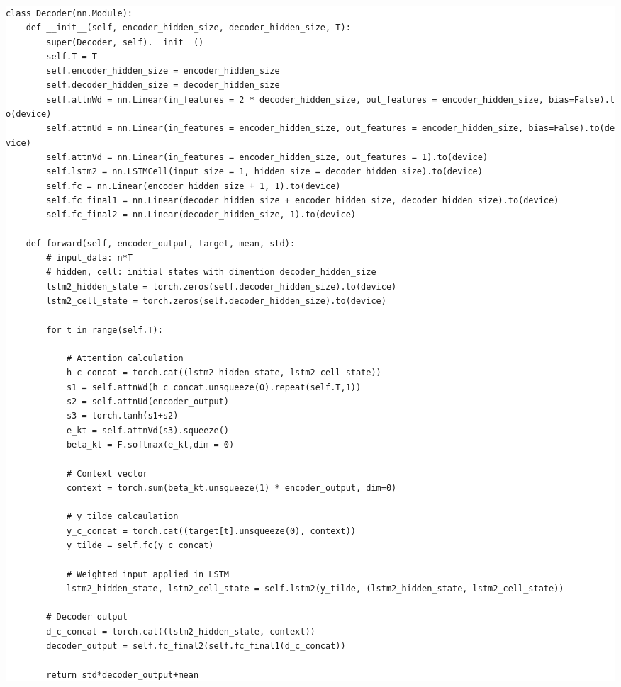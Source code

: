 ```python=+
class Decoder(nn.Module):
    def __init__(self, encoder_hidden_size, decoder_hidden_size, T):
        super(Decoder, self).__init__()
        self.T = T
        self.encoder_hidden_size = encoder_hidden_size
        self.decoder_hidden_size = decoder_hidden_size
        self.attnWd = nn.Linear(in_features = 2 * decoder_hidden_size, out_features = encoder_hidden_size, bias=False).to(device)
        self.attnUd = nn.Linear(in_features = encoder_hidden_size, out_features = encoder_hidden_size, bias=False).to(device)
        self.attnVd = nn.Linear(in_features = encoder_hidden_size, out_features = 1).to(device)
        self.lstm2 = nn.LSTMCell(input_size = 1, hidden_size = decoder_hidden_size).to(device)
        self.fc = nn.Linear(encoder_hidden_size + 1, 1).to(device)
        self.fc_final1 = nn.Linear(decoder_hidden_size + encoder_hidden_size, decoder_hidden_size).to(device)
        self.fc_final2 = nn.Linear(decoder_hidden_size, 1).to(device)

    def forward(self, encoder_output, target, mean, std):
        # input_data: n*T
        # hidden, cell: initial states with dimention decoder_hidden_size
        lstm2_hidden_state = torch.zeros(self.decoder_hidden_size).to(device)
        lstm2_cell_state = torch.zeros(self.decoder_hidden_size).to(device)
        
        for t in range(self.T):
            
            # Attention calculation
            h_c_concat = torch.cat((lstm2_hidden_state, lstm2_cell_state))
            s1 = self.attnWd(h_c_concat.unsqueeze(0).repeat(self.T,1))
            s2 = self.attnUd(encoder_output)
            s3 = torch.tanh(s1+s2)
            e_kt = self.attnVd(s3).squeeze()
            beta_kt = F.softmax(e_kt,dim = 0)
            
            # Context vector
            context = torch.sum(beta_kt.unsqueeze(1) * encoder_output, dim=0)
            
            # y_tilde calcaulation
            y_c_concat = torch.cat((target[t].unsqueeze(0), context))
            y_tilde = self.fc(y_c_concat)
            
            # Weighted input applied in LSTM
            lstm2_hidden_state, lstm2_cell_state = self.lstm2(y_tilde, (lstm2_hidden_state, lstm2_cell_state))
            
        # Decoder output
        d_c_concat = torch.cat((lstm2_hidden_state, context))
        decoder_output = self.fc_final2(self.fc_final1(d_c_concat))
        
        return std*decoder_output+mean
```
